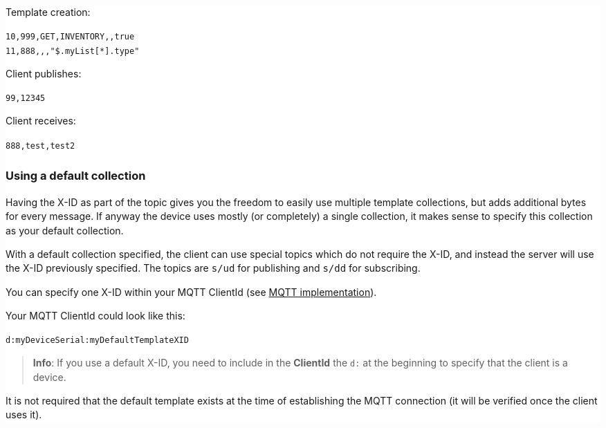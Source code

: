 Template creation:

```text
10,999,GET,INVENTORY,,true
11,888,,,"$.myList[*].type"
```

Client publishes:

```text
99,12345
```

Client receives:

```text
888,test,test2
```

### Using a default collection

Having the X-ID as part of the topic gives you the freedom to easily use multiple template collections, but adds additional bytes for every message.
If anyway the device uses mostly (or completely) a single collection, it makes sense to specify this collection as your default collection.

With a default collection specified, the client can use special topics which do not require the X-ID, and instead the server will use the X-ID previously specified. The topics are <kbd>s/ud</kbd> for publishing and <kbd>s/dd</kbd> for subscribing.

You can specify one X-ID within your MQTT ClientId (see [MQTT implementation](/guides/device-sdk/mqtt#mqtt-clientid)).

Your MQTT ClientId could look like this:

```text
d:myDeviceSerial:myDefaultTemplateXID
```

>**Info**: If you use a default X-ID, you need to include in the **ClientId** the `d:` at the beginning to specify that the client is a device.

It is not required that the default template exists at the time of establishing the MQTT connection (it will be verified once the client uses it).
